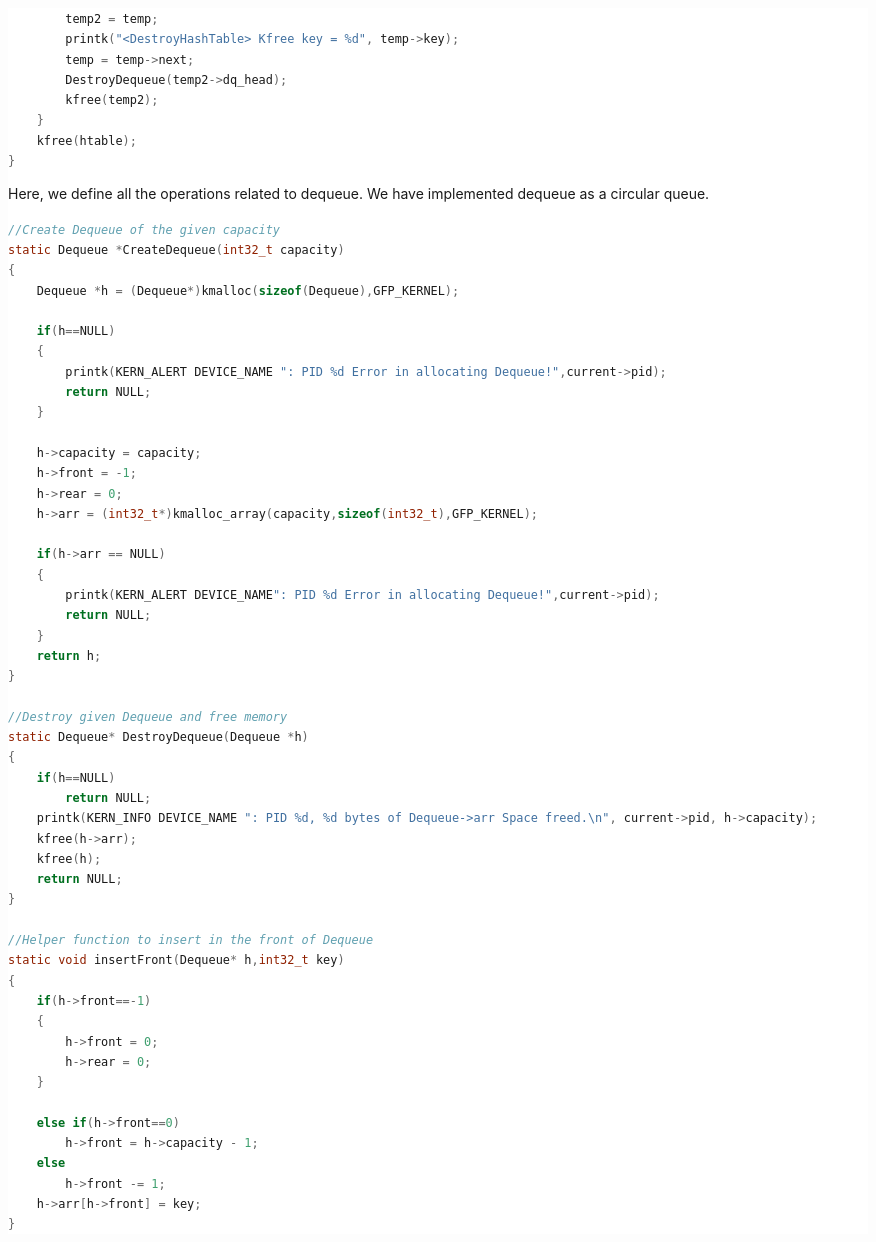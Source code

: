 ```c
		temp2 = temp;
		printk("<DestroyHashTable> Kfree key = %d", temp->key);
		temp = temp->next;
		DestroyDequeue(temp2->dq_head);
		kfree(temp2);
	}
	kfree(htable);
}
```

Here, we define all the operations related to dequeue. We have implemented dequeue as a circular queue.
```c
//Create Dequeue of the given capacity
static Dequeue *CreateDequeue(int32_t capacity)
{
	Dequeue *h = (Dequeue*)kmalloc(sizeof(Dequeue),GFP_KERNEL);
	
	if(h==NULL)
	{
		printk(KERN_ALERT DEVICE_NAME ": PID %d Error in allocating Dequeue!",current->pid);
		return NULL;
	}

	h->capacity = capacity;
	h->front = -1;
	h->rear = 0;
	h->arr = (int32_t*)kmalloc_array(capacity,sizeof(int32_t),GFP_KERNEL);

	if(h->arr == NULL)
	{
		printk(KERN_ALERT DEVICE_NAME": PID %d Error in allocating Dequeue!",current->pid);
		return NULL;
	}
	return h;
}

//Destroy given Dequeue and free memory 
static Dequeue* DestroyDequeue(Dequeue *h)
{
	if(h==NULL)
		return NULL;
	printk(KERN_INFO DEVICE_NAME ": PID %d, %d bytes of Dequeue->arr Space freed.\n", current->pid, h->capacity);
	kfree(h->arr);
	kfree(h);
	return NULL;
}

//Helper function to insert in the front of Dequeue
static void insertFront(Dequeue* h,int32_t key)
{
	if(h->front==-1)
	{
		h->front = 0;
		h->rear = 0;
	}

	else if(h->front==0)
		h->front = h->capacity - 1;
	else
		h->front -= 1;
	h->arr[h->front] = key;
}
```